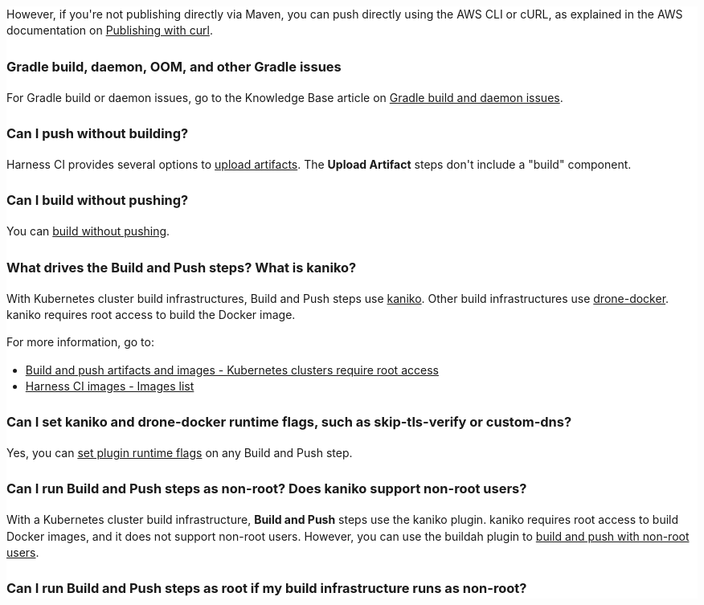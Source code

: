 However, if you're not publishing directly via Maven, you can push directly using the AWS CLI or cURL, as explained in the AWS documentation on [Publishing with curl](https://docs.aws.amazon.com/codeartifact/latest/ug/maven-curl.html).

### Gradle build, daemon, OOM, and other Gradle issues

For Gradle build or daemon issues, go to the Knowledge Base article on [Gradle build and daemon issues](./articles/gradle-daemon).

### Can I push without building?

Harness CI provides several options to [upload artifacts](https://developer.harness.io/docs/continuous-integration/use-ci/build-and-upload-artifacts/build-and-upload-an-artifact#upload-artifacts). The **Upload Artifact** steps don't include a "build" component.

### Can I build without pushing?

You can [build without pushing](https://developer.harness.io/docs/continuous-integration/use-ci/build-and-upload-artifacts/build-without-push).

### What drives the Build and Push steps? What is kaniko?

With Kubernetes cluster build infrastructures, Build and Push steps use [kaniko](https://github.com/GoogleContainerTools/kaniko/blob/main/README.md). Other build infrastructures use [drone-docker](https://github.com/drone-plugins/drone-docker/blob/master/README.md). kaniko requires root access to build the Docker image.

For more information, go to:

- [Build and push artifacts and images - Kubernetes clusters require root access](https://developer.harness.io/docs/continuous-integration/use-ci/build-and-upload-artifacts/build-and-upload-an-artifact#kubernetes-cluster-build-infrastructures-require-root-access)
- [Harness CI images - Images list](https://developer.harness.io/docs/continuous-integration/use-ci/set-up-build-infrastructure/harness-ci#harness-ci-images-list)

### Can I set kaniko and drone-docker runtime flags, such as skip-tls-verify or custom-dns?

Yes, you can [set plugin runtime flags](https://developer.harness.io/docs/continuous-integration/use-ci/build-and-upload-artifacts/build-and-push/build-and-push-to-docker-registry/#environment-variables-plugin-runtime-flags) on any Build and Push step.

### Can I run Build and Push steps as non-root? Does kaniko support non-root users?

With a Kubernetes cluster build infrastructure, **Build and Push** steps use the kaniko plugin. kaniko requires root access to build Docker images, and it does not support non-root users. However, you can use the buildah plugin to [build and push with non-root users](https://developer.harness.io/docs/continuous-integration/use-ci/build-and-upload-artifacts/build-and-push-nonroot).

### Can I run Build and Push steps as root if my build infrastructure runs as non-root?
